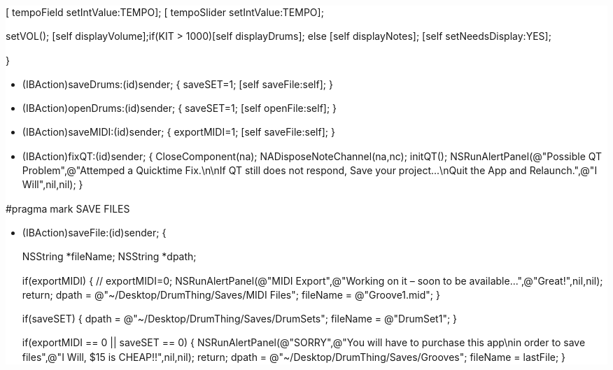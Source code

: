 [ tempoField  setIntValue:TEMPO]; [ tempoSlider  setIntValue:TEMPO];

setVOL(); [self displayVolume];if(KIT > 1000)[self displayDrums];  else [self displayNotes];
[self setNeedsDisplay:YES]; 

}


- (IBAction)saveDrums:(id)sender;
{
saveSET=1; [self saveFile:self];
}

- (IBAction)openDrums:(id)sender;
{
saveSET=1; [self openFile:self];
}

- (IBAction)saveMIDI:(id)sender;
{
exportMIDI=1;
[self saveFile:self];
}

- (IBAction)fixQT:(id)sender;
{
 CloseComponent(na); NADisposeNoteChannel(na,nc); initQT(); 
NSRunAlertPanel(@"Possible QT Problem",@"Attemped a Quicktime Fix.\n\nIf QT still does not respond, Save your project...\nQuit the App and Relaunch.",@"I Will",nil,nil);
}


#pragma mark SAVE FILES

- (IBAction)saveFile:(id)sender;
{

    NSString *fileName; NSString *dpath;

    if(exportMIDI)
    {
   // exportMIDI=0; NSRunAlertPanel(@"MIDI Export",@"Working on it – soon to be available...",@"Great!",nil,nil); return;
    dpath = @"~/Desktop/DrumThing/Saves/MIDI Files";
    fileName = @"Groove1.mid";
    }

    if(saveSET)
    {
    dpath = @"~/Desktop/DrumThing/Saves/DrumSets";
    fileName =   @"DrumSet1";
    }
    
    if(exportMIDI == 0 || saveSET == 0)
    {
NSRunAlertPanel(@"SORRY",@"You will have to purchase this app\nin order to save files",@"I Will, $15 is CHEAP!!",nil,nil); return;
   dpath = @"~/Desktop/DrumThing/Saves/Grooves";
   fileName = lastFile; 
    }
    